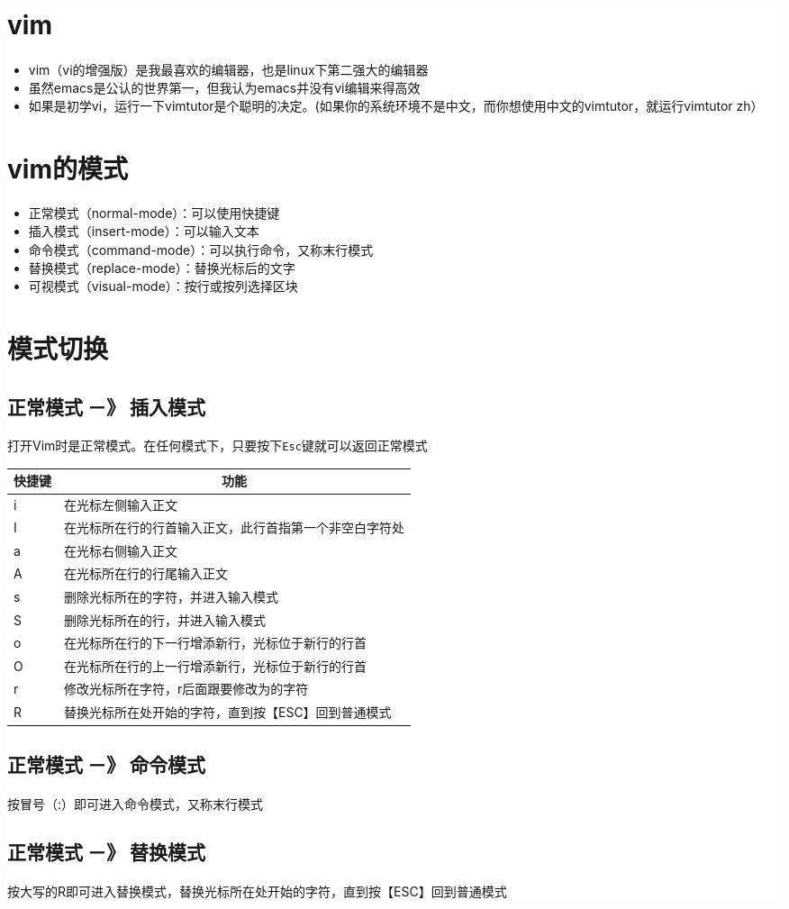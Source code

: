 # vim
- vim（vi的增强版）是我最喜欢的编辑器，也是linux下第二强大的编辑器 
- 虽然emacs是公认的世界第一，但我认为emacs并没有vi编辑来得高效
- 如果是初学vi，运行一下vimtutor是个聪明的决定。(如果你的系统环境不是中文，而你想使用中文的vimtutor，就运行vimtutor zh）



# vim的模式
- 正常模式（normal-mode）：可以使用快捷键
- 插入模式（insert-mode）：可以输入文本
- 命令模式（command-mode）：可以执行命令，又称末行模式
- 替换模式（replace-mode）：替换光标后的文字
- 可视模式（visual-mode）：按行或按列选择区块



# 模式切换
## 正常模式 －》 插入模式
打开Vim时是正常模式。在任何模式下，只要按下`Esc`键就可以返回正常模式

|快捷键 | 功能 |
|--- |--- |
|i | 在光标左侧输入正文 |
|I | 在光标所在行的行首输入正文，此行首指第一个非空白字符处 |
|a | 在光标右侧输入正文 |
|A | 在光标所在行的行尾输入正文 |
|s | 删除光标所在的字符，并进入输入模式 |
|S | 删除光标所在的行，并进入输入模式 |
|o | 在光标所在行的下一行增添新行，光标位于新行的行首 |
|O | 在光标所在行的上一行增添新行，光标位于新行的行首 |
|r | 修改光标所在字符，r后面跟要修改为的字符 |
|R | 替换光标所在处开始的字符，直到按【ESC】回到普通模式 |


## 正常模式 －》 命令模式
按冒号（:）即可进入命令模式，又称末行模式


## 正常模式 －》 替换模式
按大写的R即可进入替换模式，替换光标所在处开始的字符，直到按【ESC】回到普通模式
